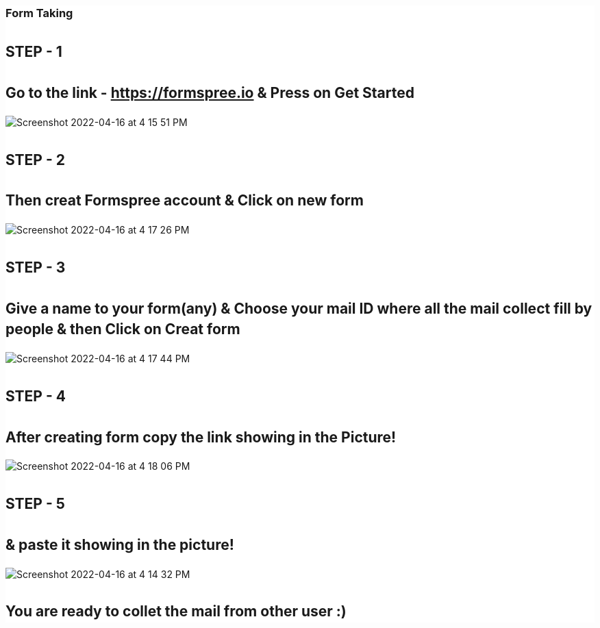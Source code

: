 ### Form Taking 

## STEP - 1
## Go to the link - https://formspree.io & Press on Get Started
<img width="1440" alt="Screenshot 2022-04-16 at 4 15 51 PM" src="https://user-images.githubusercontent.com/88212870/163672261-cc210e2c-7b2b-41c0-9975-8c13f3b6b145.png">

## STEP - 2
## Then creat Formspree account & Click on new form
<img width="1440" alt="Screenshot 2022-04-16 at 4 17 26 PM" src="https://user-images.githubusercontent.com/88212870/163672262-3b7433e7-2721-4947-8a88-a0be5d588500.png">

## STEP - 3
## Give a name to your form(any) & Choose your mail ID where all the mail collect fill by people & then Click on Creat form
<img width="1440" alt="Screenshot 2022-04-16 at 4 17 44 PM" src="https://user-images.githubusercontent.com/88212870/163672264-3d467280-fee6-45c6-8ff7-789f237e5b0b.png">

## STEP - 4
## After creating form copy the link showing in the Picture!
<img width="1440" alt="Screenshot 2022-04-16 at 4 18 06 PM" src="https://user-images.githubusercontent.com/88212870/163672268-b8bea512-2d88-4ba1-bbf8-268af4ffe3a4.png">

## STEP - 5
## & paste it showing in the picture!
<img width="1440" alt="Screenshot 2022-04-16 at 4 14 32 PM" src="https://user-images.githubusercontent.com/88212870/163672269-fc5b8b75-a82c-45e0-b467-5cdaa4adcb4a.png">

## You are ready to collet the mail from other user :)
